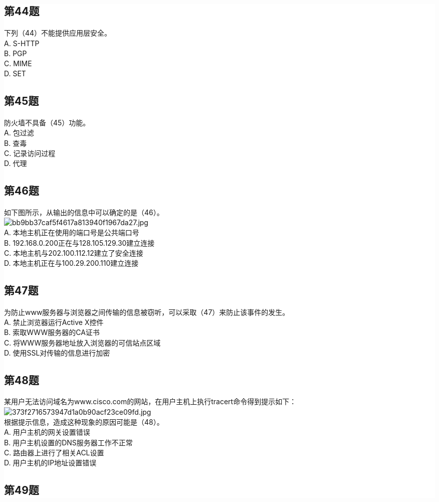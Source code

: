 
## 第44题 ##

下列（44）不能提供应用层安全。  
A. S-HTTP  
B. PGP  
C. MIME  
D. SET  


## 第45题 ##

防火墙不具备（45）功能。  
A. 包过滤  
B. 查毒  
C. 记录访问过程  
D. 代理  


## 第46题 ##

如下图所示，从输出的信息中可以确定的是（46）。  
![bb9bb37caf5f4617a813940f1967da27.jpg][]  
A. 本地主机正在使用的端口号是公共端口号  
B. 192.168.0.200正在与128.105.129.30建立连接  
C. 本地主机与202.100.112.12建立了安全连接  
D. 本地主机正在与100.29.200.110建立连接  


## 第47题 ##

为防止www服务器与浏览器之间传输的信息被窃听，可以采取（47）来防止该事件的发生。  
A. 禁止浏览器运行Active X控件  
B. 索取WWW服务器的CA证书  
C. 将WWW服务器地址放入浏览器的可信站点区域  
D. 使用SSL对传输的信息进行加密  


## 第48题 ##

某用户无法访问域名为www.cisco.com的网站，在用户主机上执行tracert命令得到提示如下：  
![373f2716573947d1a0b90acf23ce09fd.jpg][]  
根据提示信息，造成这种现象的原因可能是（48）。  
A. 用户主机的网关设置错误  
B. 用户主机设置的DNS服务器工作不正常  
C. 路由器上进行了相关ACL设置  
D. 用户主机的IP地址设置错误  


## 第49题 ##


[fd9a9e3405524df197f0615ae6adf0ee.jpg]: https://www.xkxxkx.cn/file/exam/software/网络工程师/综合知识/第6题/fd9a9e3405524df197f0615ae6adf0ee.jpg
[2479a149a59f49f0aa7eae7eb6bc8398.jpg]: https://www.xkxxkx.cn/file/exam/software/网络工程师/综合知识/第20题/2479a149a59f49f0aa7eae7eb6bc8398.jpg
[f516a87d3cd046bbb5bf5d6d01dd20f4.jpg]: https://www.xkxxkx.cn/file/exam/software/网络工程师/综合知识/第33题/f516a87d3cd046bbb5bf5d6d01dd20f4.jpg
[e0abf4820948492c946d63e9be13dcfc.jpg]: https://www.xkxxkx.cn/file/exam/software/网络工程师/综合知识/第35题/e0abf4820948492c946d63e9be13dcfc.jpg
[6eb60cdc77204bf4a21ea8628a3c9fb1.jpg]: https://www.xkxxkx.cn/file/exam/software/网络工程师/综合知识/第39题/6eb60cdc77204bf4a21ea8628a3c9fb1.jpg
[bb9bb37caf5f4617a813940f1967da27.jpg]: https://www.xkxxkx.cn/file/exam/software/网络工程师/综合知识/第46题/bb9bb37caf5f4617a813940f1967da27.jpg
[373f2716573947d1a0b90acf23ce09fd.jpg]: https://www.xkxxkx.cn/file/exam/software/网络工程师/综合知识/第48题/373f2716573947d1a0b90acf23ce09fd.jpg
[d2966da26b1a48b0b68a61880480ee5e.jpg]: https://www.xkxxkx.cn/file/exam/software/网络工程师/综合知识/第16题/d2966da26b1a48b0b68a61880480ee5e.jpg
[0efac866f7ec47d7ac989540dd7546d0.jpg]: https://www.xkxxkx.cn/file/exam/software/网络工程师/综合知识/第18题/0efac866f7ec47d7ac989540dd7546d0.jpg
[ef1453f0cab14ef4a30d0b22097a852f.jpg]: https://www.xkxxkx.cn/file/exam/software/网络工程师/综合知识/第20题/ef1453f0cab14ef4a30d0b22097a852f.jpg
[www.softwaretest.com]: http://www.softwaretest.com
[ftp.softwaretest.com]: ftp://ftp.softwaretest.com
[84731682b1ae41f5a682d50f557be312.jpg]: https://www.xkxxkx.cn/file/exam/software/网络工程师/综合知识/第67题/84731682b1ae41f5a682d50f557be312.jpg
[3e1634176a66483ebce61394d5a340ad.jpg]: https://www.xkxxkx.cn/file/exam/software/网络工程师/综合知识/第67题/3e1634176a66483ebce61394d5a340ad.jpg
[86d3cab7355e45bc8b34b82575d7b20b.jpg]: https://www.xkxxkx.cn/file/exam/software/网络工程师/综合知识/第68题/86d3cab7355e45bc8b34b82575d7b20b.jpg